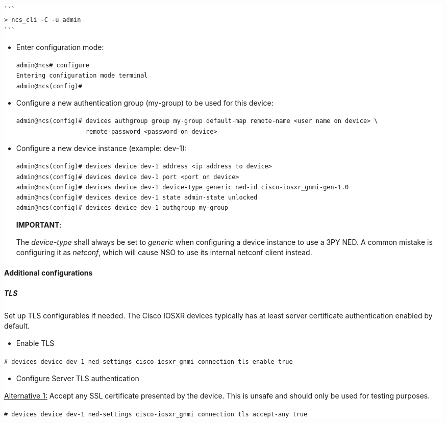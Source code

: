     ```
    > ncs_cli -C -u admin
    ```

  - Enter configuration mode:

    ```
    admin@ncs# configure
    Entering configuration mode terminal
    admin@ncs(config)#
    ```

  - Configure a new authentication group (my-group) to be used for this device:

    ```
    admin@ncs(config)# devices authgroup group my-group default-map remote-name <user name on device> \
                       remote-password <password on device>
    ```

  - Configure a new device instance (example: dev-1):

    ```
    admin@ncs(config)# devices device dev-1 address <ip address to device>
    admin@ncs(config)# devices device dev-1 port <port on device>
    admin@ncs(config)# devices device dev-1 device-type generic ned-id cisco-iosxr_gnmi-gen-1.0
    admin@ncs(config)# devices device dev-1 state admin-state unlocked
    admin@ncs(config)# devices device dev-1 authgroup my-group
    ```
    **IMPORTANT**:

    The *device-type* shall always be set to *generic* when configuring a device instance
    to use a 3PY NED. A common mistake is configuring it as *netconf*, which will cause
    NSO to use its internal netconf client instead.


  ####   Additional configurations

  ##### TLS

  Set up TLS configurables if needed. The Cisco IOSXR devices typically has at least server certificate authentication enabled by default.

  -  Enable TLS

  ```
  # devices device dev-1 ned-settings cisco-iosxr_gnmi connection tls enable true
  ```

  -  Configure Server TLS authentication


   <u>Alternative 1:</u>
   Accept any SSL certificate presented by the device. This is unsafe and should only be used for testing purposes.

  ```
  # devices device dev-1 ned-settings cisco-iosxr_gnmi connection tls accept-any true
  ```
